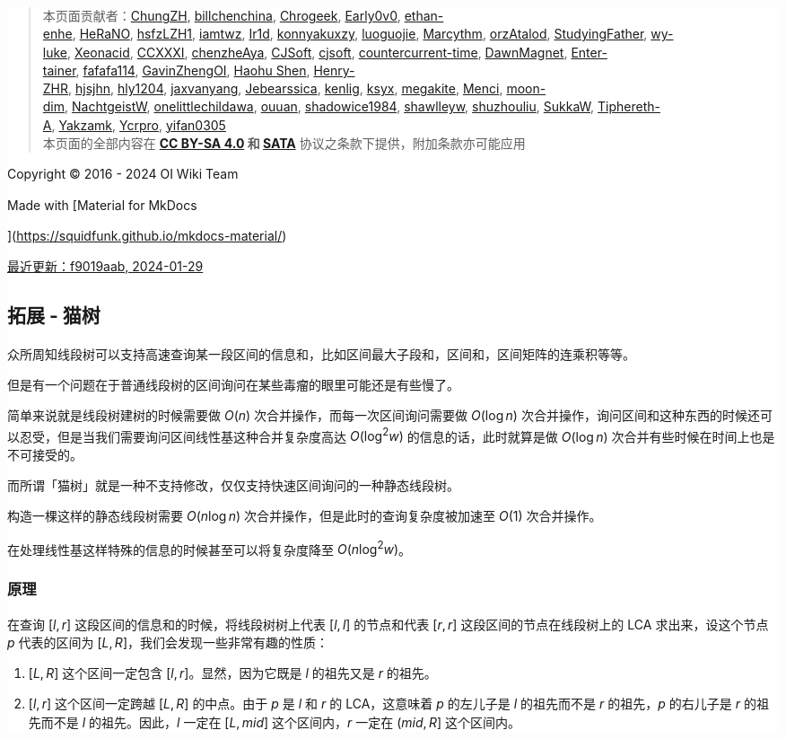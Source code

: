 > 本页面贡献者：[ChungZH](https://github.com/ChungZH), [billchenchina](https://github.com/billchenchina), [Chrogeek](https://github.com/Chrogeek), [Early0v0](https://github.com/Early0v0), [ethan-enhe](https://github.com/ethan-enhe), [HeRaNO](https://github.com/HeRaNO), [hsfzLZH1](https://github.com/hsfzLZH1), [iamtwz](https://github.com/iamtwz), [Ir1d](https://github.com/Ir1d), [konnyakuxzy](https://github.com/konnyakuxzy), [luoguojie](https://github.com/luoguojie), [Marcythm](https://github.com/Marcythm), [orzAtalod](https://github.com/orzAtalod), [StudyingFather](https://github.com/StudyingFather), [wy-luke](https://github.com/wy-luke), [Xeonacid](https://github.com/Xeonacid), [CCXXXI](https://github.com/CCXXXI), [chenzheAya](https://github.com/chenzheAya), [CJSoft](https://github.com/CJSoft), [cjsoft](https://github.com/cjsoft), [countercurrent-time](https://github.com/countercurrent-time), [DawnMagnet](https://github.com/DawnMagnet), [Enter-tainer](https://github.com/Enter-tainer), [fafafa114](https://github.com/fafafa114), [GavinZhengOI](https://github.com/GavinZhengOI), [Haohu Shen](mailto:haohu.shen@ucalgary.ca), [Henry-ZHR](https://github.com/Henry-ZHR), [hjsjhn](https://github.com/hjsjhn), [hly1204](https://github.com/hly1204), [jaxvanyang](https://github.com/jaxvanyang), [Jebearssica](https://github.com/Jebearssica), [kenlig](https://github.com/kenlig), [ksyx](https://github.com/ksyx), [megakite](https://github.com/megakite), [Menci](https://github.com/Menci), [moon-dim](https://github.com/moon-dim), [NachtgeistW](https://github.com/NachtgeistW), [onelittlechildawa](https://github.com/onelittlechildawa), [ouuan](https://github.com/ouuan), [shadowice1984](https://github.com/shadowice1984), [shawlleyw](https://github.com/shawlleyw), [shuzhouliu](https://github.com/shuzhouliu), [SukkaW](https://github.com/SukkaW), [Tiphereth-A](https://github.com/Tiphereth-A), [Yakzamk](https://github.com/Yakzamk), [Ycrpro](https://github.com/Ycrpro), [yifan0305](https://github.com/yifan0305)  
> 本页面的全部内容在 **[CC BY-SA 4.0](https://creativecommons.org/licenses/by-sa/4.0/deed.zh) 和 [SATA](https://github.com/zTrix/sata-license)** 协议之条款下提供，附加条款亦可能应用

Copyright © 2016 - 2024 OI Wiki Team

Made with [Material for MkDocs

](https://squidfunk.github.io/mkdocs-material/)

[最近更新：f9019aab, 2024-01-29](https://github.com/OI-wiki/OI-wiki)


## 拓展 - 猫树

众所周知线段树可以支持高速查询某一段区间的信息和，比如区间最大子段和，区间和，区间矩阵的连乘积等等。

但是有一个问题在于普通线段树的区间询问在某些毒瘤的眼里可能还是有些慢了。

简单来说就是线段树建树的时候需要做 $O(n)$ 次合并操作，而每一次区间询问需要做 $O(\log{n})$ 次合并操作，询问区间和这种东西的时候还可以忍受，但是当我们需要询问区间线性基这种合并复杂度高达 $O(\log^2{w})$ 的信息的话，此时就算是做 $O(\log{n})$ 次合并有些时候在时间上也是不可接受的。

而所谓「猫树」就是一种不支持修改，仅仅支持快速区间询问的一种静态线段树。

构造一棵这样的静态线段树需要 $O(n\log{n})$ 次合并操作，但是此时的查询复杂度被加速至 $O(1)$ 次合并操作。

在处理线性基这样特殊的信息的时候甚至可以将复杂度降至 $O(n\log^2{w})$。

### 原理

在查询 $[l,r]$ 这段区间的信息和的时候，将线段树树上代表 $[l,l]$ 的节点和代表 $[r,r]$ 这段区间的节点在线段树上的 LCA 求出来，设这个节点 $p$ 代表的区间为 $[L,R]$，我们会发现一些非常有趣的性质：

1.  $[L,R]$ 这个区间一定包含 $[l,r]$。显然，因为它既是 $l$ 的祖先又是 $r$ 的祖先。

2.  $[l,r]$ 这个区间一定跨越 $[L,R]$ 的中点。由于 $p$ 是 $l$ 和 $r$ 的 LCA，这意味着 $p$ 的左儿子是 $l$ 的祖先而不是 $r$ 的祖先，$p$ 的右儿子是 $r$ 的祖先而不是 $l$ 的祖先。因此，$l$ 一定在 $[L,\mathit{mid}]$ 这个区间内，$r$ 一定在 $(\mathit{mid},R]$ 这个区间内。
